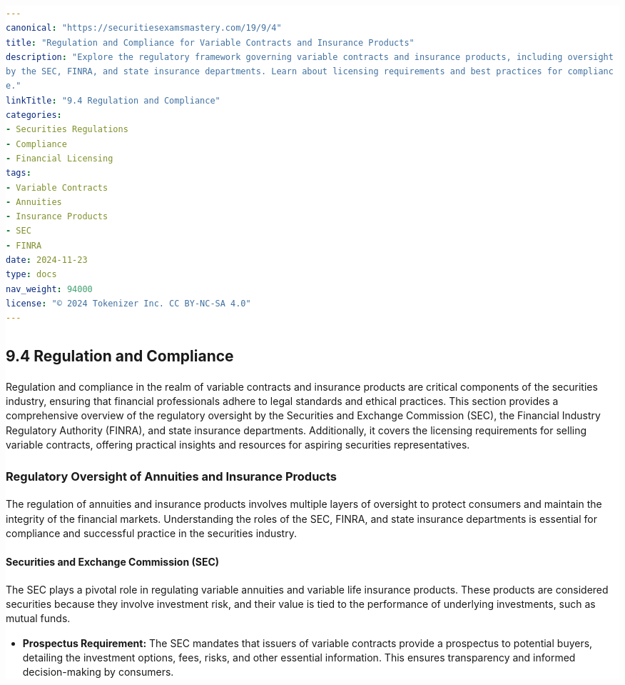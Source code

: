 ```yaml
---
canonical: "https://securitiesexamsmastery.com/19/9/4"
title: "Regulation and Compliance for Variable Contracts and Insurance Products"
description: "Explore the regulatory framework governing variable contracts and insurance products, including oversight by the SEC, FINRA, and state insurance departments. Learn about licensing requirements and best practices for compliance."
linkTitle: "9.4 Regulation and Compliance"
categories:
- Securities Regulations
- Compliance
- Financial Licensing
tags:
- Variable Contracts
- Annuities
- Insurance Products
- SEC
- FINRA
date: 2024-11-23
type: docs
nav_weight: 94000
license: "© 2024 Tokenizer Inc. CC BY-NC-SA 4.0"
---
```


## 9.4 Regulation and Compliance

Regulation and compliance in the realm of variable contracts and insurance products are critical components of the securities industry, ensuring that financial professionals adhere to legal standards and ethical practices. This section provides a comprehensive overview of the regulatory oversight by the Securities and Exchange Commission (SEC), the Financial Industry Regulatory Authority (FINRA), and state insurance departments. Additionally, it covers the licensing requirements for selling variable contracts, offering practical insights and resources for aspiring securities representatives.

### Regulatory Oversight of Annuities and Insurance Products

The regulation of annuities and insurance products involves multiple layers of oversight to protect consumers and maintain the integrity of the financial markets. Understanding the roles of the SEC, FINRA, and state insurance departments is essential for compliance and successful practice in the securities industry.

#### Securities and Exchange Commission (SEC)

The SEC plays a pivotal role in regulating variable annuities and variable life insurance products. These products are considered securities because they involve investment risk, and their value is tied to the performance of underlying investments, such as mutual funds.

- **Prospectus Requirement:** The SEC mandates that issuers of variable contracts provide a prospectus to potential buyers, detailing the investment options, fees, risks, and other essential information. This ensures transparency and informed decision-making by consumers.
